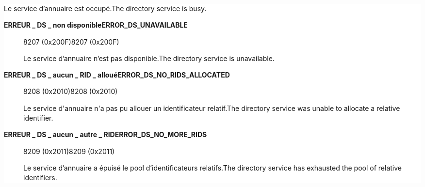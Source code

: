 

<span data-ttu-id="07c8f-130">Le service d’annuaire est occupé.</span><span class="sxs-lookup"><span data-stu-id="07c8f-130">The directory service is busy.</span></span>


</dt> </dl> </dd> <dt>

<span data-ttu-id="07c8f-131"><span id="ERROR_DS_UNAVAILABLE"></span><span id="error_ds_unavailable"></span>**ERREUR \_ DS \_ non disponible**</span><span class="sxs-lookup"><span data-stu-id="07c8f-131"><span id="ERROR_DS_UNAVAILABLE"></span><span id="error_ds_unavailable"></span>**ERROR\_DS\_UNAVAILABLE**</span></span>
</dt> <dd> <dl> <dt>

<span data-ttu-id="07c8f-132">8207 (0x200F)</span><span class="sxs-lookup"><span data-stu-id="07c8f-132">8207 (0x200F)</span></span>
</dt> <dt>



<span data-ttu-id="07c8f-133">Le service d’annuaire n’est pas disponible.</span><span class="sxs-lookup"><span data-stu-id="07c8f-133">The directory service is unavailable.</span></span>


</dt> </dl> </dd> <dt>

<span data-ttu-id="07c8f-134"><span id="ERROR_DS_NO_RIDS_ALLOCATED"></span><span id="error_ds_no_rids_allocated"></span>**ERREUR \_ DS \_ aucun \_ RID \_ alloué**</span><span class="sxs-lookup"><span data-stu-id="07c8f-134"><span id="ERROR_DS_NO_RIDS_ALLOCATED"></span><span id="error_ds_no_rids_allocated"></span>**ERROR\_DS\_NO\_RIDS\_ALLOCATED**</span></span>
</dt> <dd> <dl> <dt>

<span data-ttu-id="07c8f-135">8208 (0x2010)</span><span class="sxs-lookup"><span data-stu-id="07c8f-135">8208 (0x2010)</span></span>
</dt> <dt>



<span data-ttu-id="07c8f-136">Le service d'annuaire n'a pas pu allouer un identificateur relatif.</span><span class="sxs-lookup"><span data-stu-id="07c8f-136">The directory service was unable to allocate a relative identifier.</span></span>


</dt> </dl> </dd> <dt>

<span data-ttu-id="07c8f-137"><span id="ERROR_DS_NO_MORE_RIDS"></span><span id="error_ds_no_more_rids"></span>**ERREUR \_ DS \_ aucun \_ autre \_ RID**</span><span class="sxs-lookup"><span data-stu-id="07c8f-137"><span id="ERROR_DS_NO_MORE_RIDS"></span><span id="error_ds_no_more_rids"></span>**ERROR\_DS\_NO\_MORE\_RIDS**</span></span>
</dt> <dd> <dl> <dt>

<span data-ttu-id="07c8f-138">8209 (0x2011)</span><span class="sxs-lookup"><span data-stu-id="07c8f-138">8209 (0x2011)</span></span>
</dt> <dt>



<span data-ttu-id="07c8f-139">Le service d’annuaire a épuisé le pool d’identificateurs relatifs.</span><span class="sxs-lookup"><span data-stu-id="07c8f-139">The directory service has exhausted the pool of relative identifiers.</span></span>

